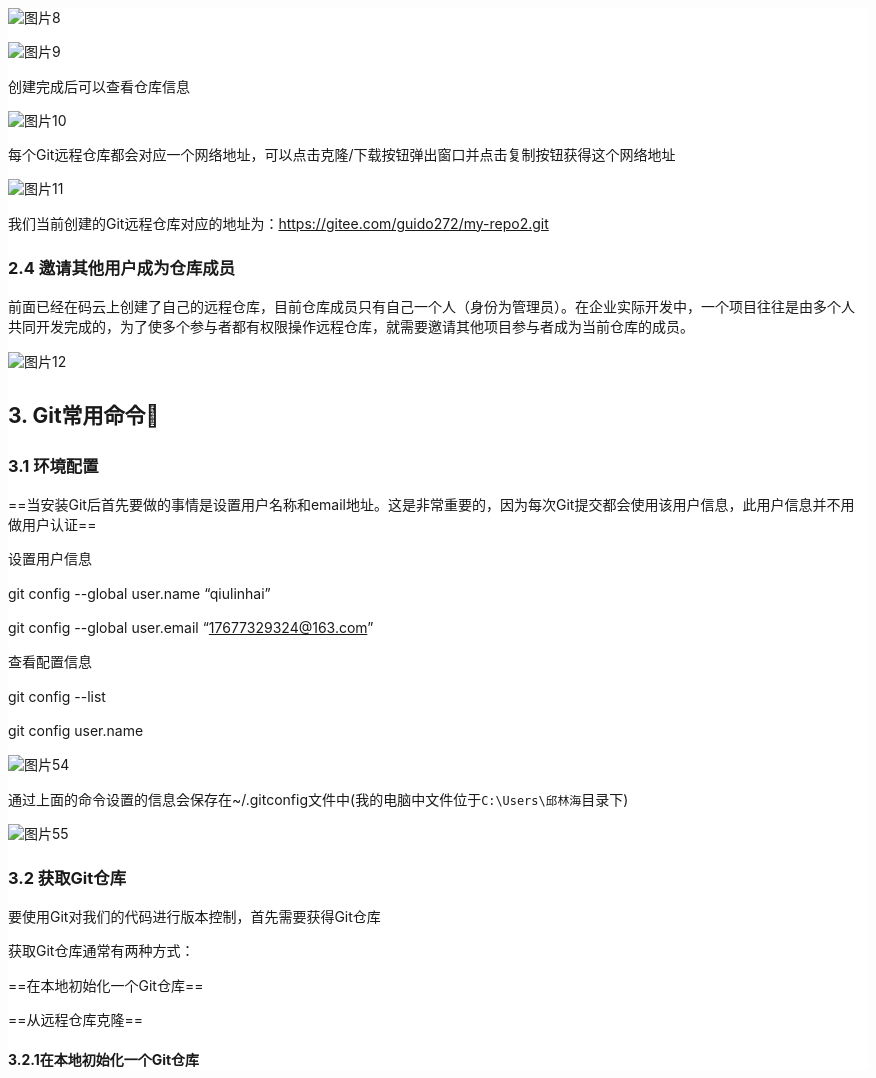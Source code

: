 ![图片8](C:\Users\邱林海\Desktop\Git\img\图片8.png)

![图片9](C:\Users\邱林海\Desktop\Git\img\图片9.png)

创建完成后可以查看仓库信息

![图片10](C:\Users\邱林海\Desktop\Git\img\图片10.png)

每个Git远程仓库都会对应一个网络地址，可以点击克隆/下载按钮弹出窗口并点击复制按钮获得这个网络地址

![图片11](C:\Users\邱林海\Desktop\Git\img\图片11.png)

我们当前创建的Git远程仓库对应的地址为：https://gitee.com/guido272/my-repo2.git

### 2.4 邀请其他用户成为仓库成员

前面已经在码云上创建了自己的远程仓库，目前仓库成员只有自己一个人（身份为管理员）。在企业实际开发中，一个项目往往是由多个人共同开发完成的，为了使多个参与者都有权限操作远程仓库，就需要邀请其他项目参与者成为当前仓库的成员。

![图片12](C:\Users\邱林海\Desktop\Git\img\图片12.png)

## 3. Git常用命令:anger:

### 3.1 环境配置

==当安装Git后首先要做的事情是设置用户名称和email地址。这是非常重要的，因为每次Git提交都会使用该用户信息，此用户信息并不用做用户认证==

设置用户信息 

   git config --global user.name “qiulinhai”

   git config --global user.email “17677329324@163.com”

查看配置信息

   git config --list

   git config user.name

![图片54](C:\Users\邱林海\Desktop\Git\img\图片54.png)

通过上面的命令设置的信息会保存在~/.gitconfig文件中(我的电脑中文件位于`C:\Users\邱林海`目录下)

![图片55](C:\Users\邱林海\Desktop\Git\img\图片55.png)

### 3.2 获取Git仓库

要使用Git对我们的代码进行版本控制，首先需要获得Git仓库

获取Git仓库通常有两种方式：

  ==在本地初始化一个Git仓库==

  ==从远程仓库克隆==

#### 3.2.1在本地初始化一个Git仓库
